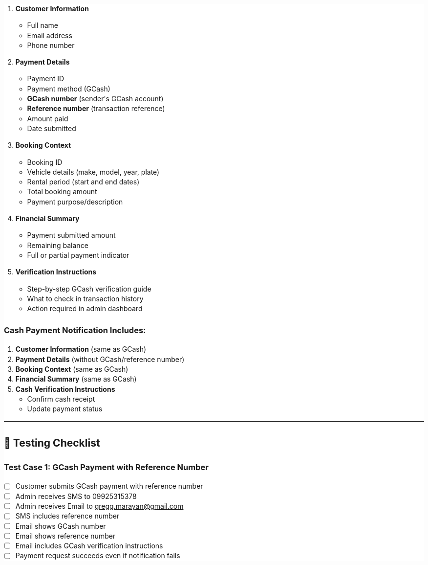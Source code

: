 1. **Customer Information**
   - Full name
   - Email address
   - Phone number

2. **Payment Details**
   - Payment ID
   - Payment method (GCash)
   - **GCash number** (sender's GCash account)
   - **Reference number** (transaction reference)
   - Amount paid
   - Date submitted

3. **Booking Context**
   - Booking ID
   - Vehicle details (make, model, year, plate)
   - Rental period (start and end dates)
   - Total booking amount
   - Payment purpose/description

4. **Financial Summary**
   - Payment submitted amount
   - Remaining balance
   - Full or partial payment indicator

5. **Verification Instructions**
   - Step-by-step GCash verification guide
   - What to check in transaction history
   - Action required in admin dashboard

### Cash Payment Notification Includes:

1. **Customer Information** (same as GCash)
2. **Payment Details** (without GCash/reference number)
3. **Booking Context** (same as GCash)
4. **Financial Summary** (same as GCash)
5. **Cash Verification Instructions**
   - Confirm cash receipt
   - Update payment status

---

## 🧪 Testing Checklist

### Test Case 1: GCash Payment with Reference Number
- [ ] Customer submits GCash payment with reference number
- [ ] Admin receives SMS to 09925315378
- [ ] Admin receives Email to gregg.marayan@gmail.com
- [ ] SMS includes reference number
- [ ] Email shows GCash number
- [ ] Email shows reference number
- [ ] Email includes GCash verification instructions
- [ ] Payment request succeeds even if notification fails
